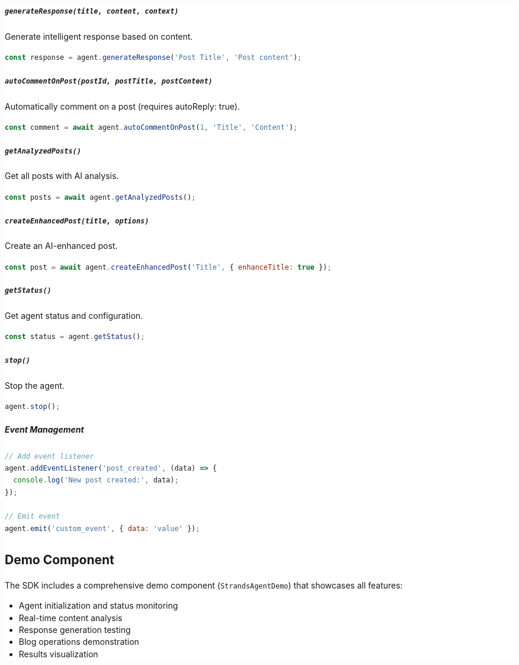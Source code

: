 ##### `generateResponse(title, content, context)`
Generate intelligent response based on content.
```javascript
const response = agent.generateResponse('Post Title', 'Post content');
```

##### `autoCommentOnPost(postId, postTitle, postContent)`
Automatically comment on a post (requires autoReply: true).
```javascript
const comment = await agent.autoCommentOnPost(1, 'Title', 'Content');
```

##### `getAnalyzedPosts()`
Get all posts with AI analysis.
```javascript
const posts = await agent.getAnalyzedPosts();
```

##### `createEnhancedPost(title, options)`
Create an AI-enhanced post.
```javascript
const post = await agent.createEnhancedPost('Title', { enhanceTitle: true });
```

##### `getStatus()`
Get agent status and configuration.
```javascript
const status = agent.getStatus();
```

##### `stop()`
Stop the agent.
```javascript
agent.stop();
```

##### Event Management
```javascript
// Add event listener
agent.addEventListener('post_created', (data) => {
  console.log('New post created:', data);
});

// Emit event
agent.emit('custom_event', { data: 'value' });
```

## Demo Component

The SDK includes a comprehensive demo component (`StrandsAgentDemo`) that showcases all features:

- Agent initialization and status monitoring
- Real-time content analysis
- Response generation testing
- Blog operations demonstration
- Results visualization
